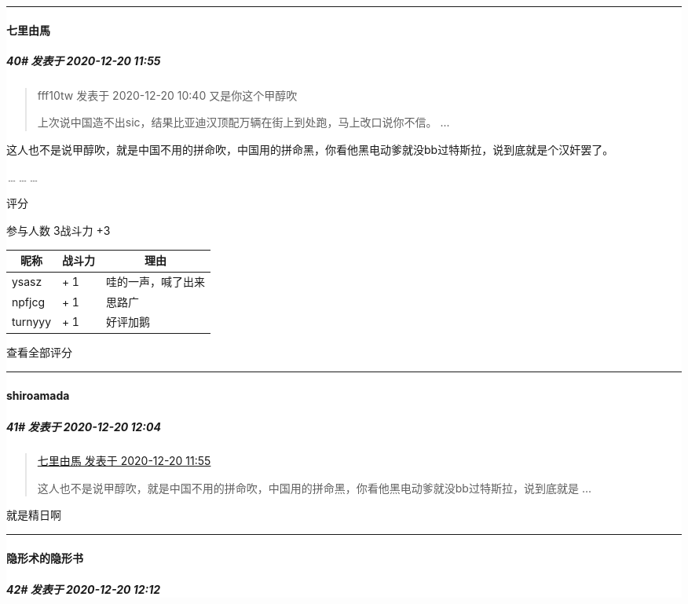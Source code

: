 *****

####  七里由馬  
##### 40#       发表于 2020-12-20 11:55



<blockquote>fff10tw 发表于 2020-12-20 10:40
又是你这个甲醇吹

上次说中国造不出sic，结果比亚迪汉顶配万辆在街上到处跑，马上改口说你不信。 ...</blockquote>
这人也不是说甲醇吹，就是中国不用的拼命吹，中国用的拼命黑，你看他黑电动爹就没bb过特斯拉，说到底就是个汉奸罢了。



﹍﹍﹍

评分





 参与人数 3战斗力 +3

|昵称|战斗力|理由|
|----|---|---|
| ysasz| + 1|哇的一声，喊了出来|
| npfjcg| + 1|思路广|
| turnyyy| + 1|好评加鹅|



查看全部评分






*****

####  shiroamada  
##### 41#       发表于 2020-12-20 12:04



<blockquote><a href="httphttps://bbs.saraba1st.com/2b/forum.php?mod=redirect&amp;goto=findpost&amp;pid=49782853&amp;ptid=1978590" target="_blank">七里由馬 发表于 2020-12-20 11:55</a>

这人也不是说甲醇吹，就是中国不用的拼命吹，中国用的拼命黑，你看他黑电动爹就没bb过特斯拉，说到底就是 ...</blockquote>
就是精日啊







*****

####  隐形术的隐形书  
##### 42#       发表于 2020-12-20 12:12
